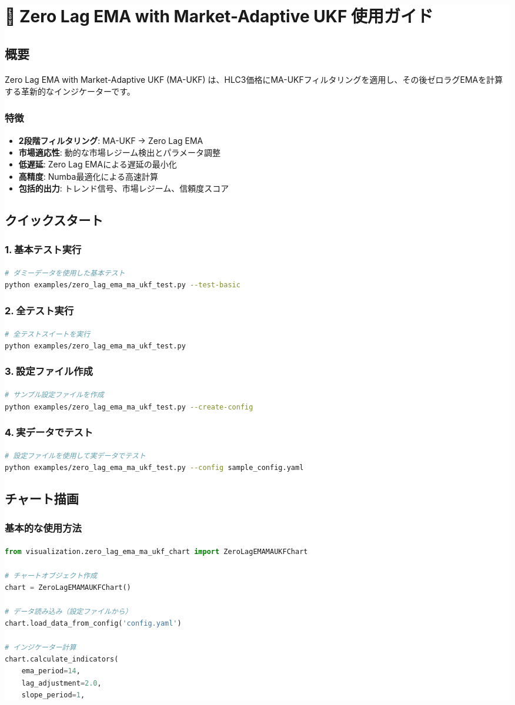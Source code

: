 # 🎯 Zero Lag EMA with Market-Adaptive UKF 使用ガイド

## 概要

Zero Lag EMA with Market-Adaptive UKF (MA-UKF) は、HLC3価格にMA-UKFフィルタリングを適用し、その後ゼロラグEMAを計算する革新的なインジケーターです。

### 特徴

- **2段階フィルタリング**: MA-UKF → Zero Lag EMA
- **市場適応性**: 動的な市場レジーム検出とパラメータ調整
- **低遅延**: Zero Lag EMAによる遅延の最小化
- **高精度**: Numba最適化による高速計算
- **包括的出力**: トレンド信号、市場レジーム、信頼度スコア

## クイックスタート

### 1. 基本テスト実行

```bash
# ダミーデータを使用した基本テスト
python examples/zero_lag_ema_ma_ukf_test.py --test-basic
```

### 2. 全テスト実行

```bash
# 全テストスイートを実行
python examples/zero_lag_ema_ma_ukf_test.py
```

### 3. 設定ファイル作成

```bash
# サンプル設定ファイルを作成
python examples/zero_lag_ema_ma_ukf_test.py --create-config
```

### 4. 実データでテスト

```bash
# 設定ファイルを使用して実データでテスト
python examples/zero_lag_ema_ma_ukf_test.py --config sample_config.yaml
```

## チャート描画

### 基本的な使用方法

```python
from visualization.zero_lag_ema_ma_ukf_chart import ZeroLagEMAMAUKFChart

# チャートオブジェクト作成
chart = ZeroLagEMAMAUKFChart()

# データ読み込み（設定ファイルから）
chart.load_data_from_config('config.yaml')

# インジケーター計算
chart.calculate_indicators(
    ema_period=14,
    lag_adjustment=2.0,
    slope_period=1,
```